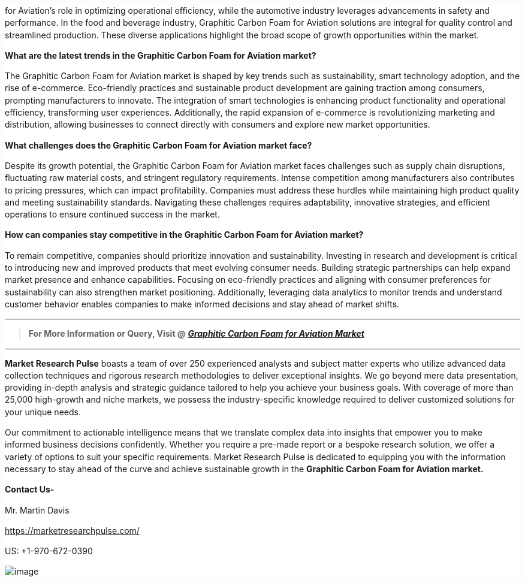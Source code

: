 for Aviation&rsquo;s role in optimizing operational efficiency, while the automotive industry leverages advancements in safety and performance. In the food and beverage industry, Graphitic Carbon Foam for Aviation solutions are integral for quality control and streamlined production. These diverse applications highlight the broad scope of growth opportunities within the market.</p><p><strong>What are the latest trends in the Graphitic Carbon Foam for Aviation market?</strong></p><p>The Graphitic Carbon Foam for Aviation market is shaped by key trends such as sustainability, smart technology adoption, and the rise of e-commerce. Eco-friendly practices and sustainable product development are gaining traction among consumers, prompting manufacturers to innovate. The integration of smart technologies is enhancing product functionality and operational efficiency, transforming user experiences. Additionally, the rapid expansion of e-commerce is revolutionizing marketing and distribution, allowing businesses to connect directly with consumers and explore new market opportunities.</p><p><strong>What challenges does the Graphitic Carbon Foam for Aviation market face?</strong></p><p>Despite its growth potential, the Graphitic Carbon Foam for Aviation market faces challenges such as supply chain disruptions, fluctuating raw material costs, and stringent regulatory requirements. Intense competition among manufacturers also contributes to pricing pressures, which can impact profitability. Companies must address these hurdles while maintaining high product quality and meeting sustainability standards. Navigating these challenges requires adaptability, innovative strategies, and efficient operations to ensure continued success in the market.</p><p><strong>How can companies stay competitive in the Graphitic Carbon Foam for Aviation market?</strong></p><p>To remain competitive, companies should prioritize innovation and sustainability. Investing in research and development is critical to introducing new and improved products that meet evolving consumer needs. Building strategic partnerships can help expand market presence and enhance capabilities. Focusing on eco-friendly practices and aligning with consumer preferences for sustainability can also strengthen market positioning. Additionally, leveraging data analytics to monitor trends and understand customer behavior enables companies to make informed decisions and stay ahead of market shifts.</p><hr /><blockquote><p><strong>For More Information or Query, Visit @&nbsp;<em><a href="https://marketresearchpulse.com/report/137753/graphitic-carbon-foam-for-aviation-market?utm_source=Linkedin&utm_medium=0114">Graphitic Carbon Foam for Aviation Market</a></em></strong></p></blockquote><hr /><p><strong>Market Research Pulse</strong> boasts a team of over 250 experienced analysts and subject matter experts who utilize advanced data collection techniques and rigorous research methodologies to deliver exceptional insights. We go beyond mere data presentation, providing in-depth analysis and strategic guidance tailored to help you achieve your business goals. With coverage of more than 25,000 high-growth and niche markets, we possess the industry-specific knowledge required to deliver customized solutions for your unique needs.</p><p>Our commitment to actionable intelligence means that we translate complex data into insights that empower you to make informed business decisions confidently. Whether you require a pre-made report or a bespoke research solution, we offer a variety of options to suit your specific requirements. Market Research Pulse is dedicated to equipping you with the information necessary to stay ahead of the curve and achieve sustainable growth in the <strong>Graphitic Carbon Foam for Aviation market.</strong></p><p><strong>Contact Us-</strong></p><p>Mr. Martin Davis</p><p>https://marketresearchpulse.com/</p><p>US: +1-970-672-0390</p>
![image](https://github.com/user-attachments/assets/8cca1290-5fc8-48c4-8a93-7e705d996037)
